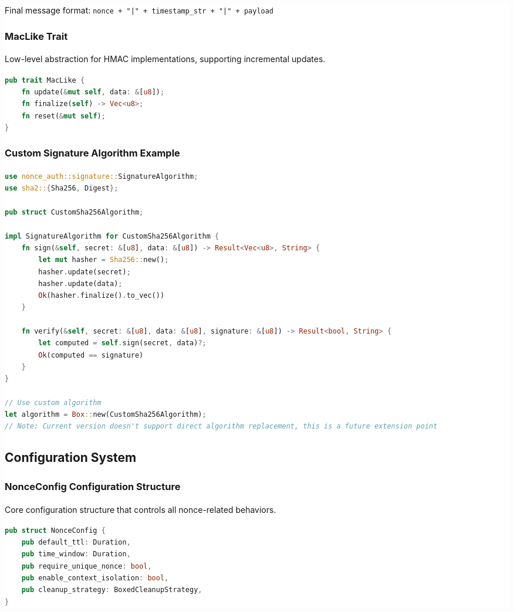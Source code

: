Final message format: `nonce + "|" + timestamp_str + "|" + payload`

### MacLike Trait

Low-level abstraction for HMAC implementations, supporting incremental updates.

```rust
pub trait MacLike {
    fn update(&mut self, data: &[u8]);
    fn finalize(self) -> Vec<u8>;
    fn reset(&mut self);
}
```

### Custom Signature Algorithm Example

```rust
use nonce_auth::signature::SignatureAlgorithm;
use sha2::{Sha256, Digest};

pub struct CustomSha256Algorithm;

impl SignatureAlgorithm for CustomSha256Algorithm {
    fn sign(&self, secret: &[u8], data: &[u8]) -> Result<Vec<u8>, String> {
        let mut hasher = Sha256::new();
        hasher.update(secret);
        hasher.update(data);
        Ok(hasher.finalize().to_vec())
    }
    
    fn verify(&self, secret: &[u8], data: &[u8], signature: &[u8]) -> Result<bool, String> {
        let computed = self.sign(secret, data)?;
        Ok(computed == signature)
    }
}

// Use custom algorithm
let algorithm = Box::new(CustomSha256Algorithm);
// Note: Current version doesn't support direct algorithm replacement, this is a future extension point
```

## Configuration System

### NonceConfig Configuration Structure

Core configuration structure that controls all nonce-related behaviors.

```rust
pub struct NonceConfig {
    pub default_ttl: Duration,
    pub time_window: Duration,
    pub require_unique_nonce: bool,
    pub enable_context_isolation: bool,
    pub cleanup_strategy: BoxedCleanupStrategy,
}
```
